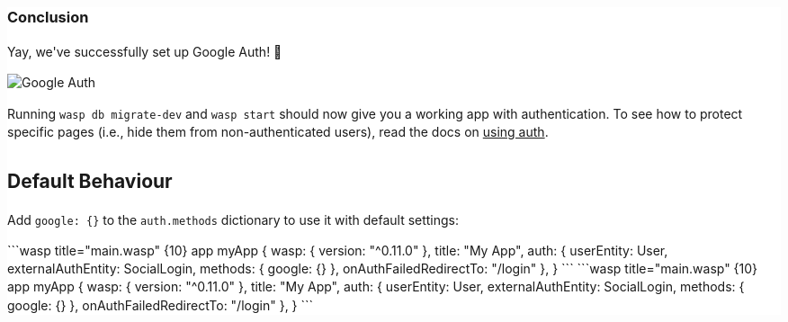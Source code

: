 ### Conclusion

Yay, we've successfully set up Google Auth! 🎉

![Google Auth](/img/auth/google.png)

Running `wasp db migrate-dev` and `wasp start` should now give you a working app with authentication.
To see how to protect specific pages (i.e., hide them from non-authenticated users), read the docs on [using auth](../../auth/overview).

## Default Behaviour

Add `google: {}` to the `auth.methods` dictionary to use it with default settings:

<Tabs groupId="js-ts">
  <TabItem value="js" label="JavaScript">
    ```wasp title="main.wasp" {10}
    app myApp {
      wasp: {
        version: "^0.11.0"
      },
      title: "My App",
      auth: {
        userEntity: User,
        externalAuthEntity: SocialLogin,
        methods: {
          google: {}
        },
        onAuthFailedRedirectTo: "/login"
      },
    }
    ```
  </TabItem>

  <TabItem value="ts" label="TypeScript">
    ```wasp title="main.wasp" {10}
    app myApp {
      wasp: {
        version: "^0.11.0"
      },
      title: "My App",
      auth: {
        userEntity: User,
        externalAuthEntity: SocialLogin,
        methods: {
          google: {}
        },
        onAuthFailedRedirectTo: "/login"
      },
    }
    ```
  </TabItem>
</Tabs>
